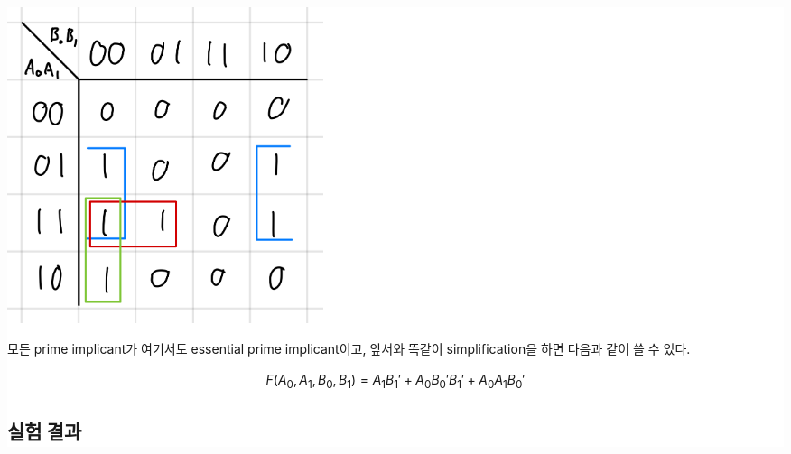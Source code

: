 <img title="" src="./GT_KM.jpeg" alt="GT_KM" width="350" data-align="center">

모든 prime implicant가 여기서도 essential prime implicant이고, 앞서와 똑같이 simplification을 하면 다음과 같이 쓸 수 있다.

$$
F(A_0, A_1, B_0, B_1) = A_1 B_1' + A_0 B_0' B_1' + A_0 A_1 B_0'
$$

## 실험 결과
